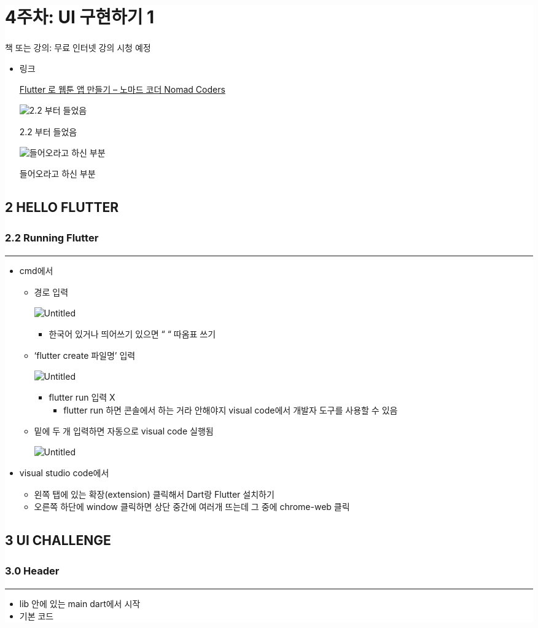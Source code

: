 # 4주차: UI 구현하기 1

책 또는 강의: 무료 인터넷 강의 시청 예정

- 링크
    
    [Flutter 로 웹툰 앱 만들기 – 노마드 코더 Nomad Coders](https://nomadcoders.co/flutter-for-beginners/lobby?utm_source=free_course&utm_campaign=flutter-for-beginners&utm_medium=site)
    
    ![2.2 부터 들었음](4%E1%84%8C%E1%85%AE%E1%84%8E%E1%85%A1%20UI%20%E1%84%80%E1%85%AE%E1%84%92%E1%85%A7%E1%86%AB%E1%84%92%E1%85%A1%E1%84%80%E1%85%B5%201%2070af1dbd4a5c471bbdabbc9b0cac696c/Untitled.png)
    
    2.2 부터 들었음
    
    ![들어오라고 하신 부분](4%E1%84%8C%E1%85%AE%E1%84%8E%E1%85%A1%20UI%20%E1%84%80%E1%85%AE%E1%84%92%E1%85%A7%E1%86%AB%E1%84%92%E1%85%A1%E1%84%80%E1%85%B5%201%2070af1dbd4a5c471bbdabbc9b0cac696c/Untitled%201.png)
    
    들어오라고 하신 부분
    

## 2 HELLO FLUTTER

### 2.2 Running Flutter

---

- cmd에서
    - 경로 입력
        
        ![Untitled](4%E1%84%8C%E1%85%AE%E1%84%8E%E1%85%A1%20UI%20%E1%84%80%E1%85%AE%E1%84%92%E1%85%A7%E1%86%AB%E1%84%92%E1%85%A1%E1%84%80%E1%85%B5%201%2070af1dbd4a5c471bbdabbc9b0cac696c/Untitled%202.png)
        
        - 한국어 있거나 띄어쓰기 있으면 “ “ 따옴표 쓰기
    - ‘flutter create 파일명’ 입력
        
        ![Untitled](4%E1%84%8C%E1%85%AE%E1%84%8E%E1%85%A1%20UI%20%E1%84%80%E1%85%AE%E1%84%92%E1%85%A7%E1%86%AB%E1%84%92%E1%85%A1%E1%84%80%E1%85%B5%201%2070af1dbd4a5c471bbdabbc9b0cac696c/Untitled%203.png)
        
        - flutter run 입력 X
            - flutter run 하면 콘솔에서 하는 거라 안해야지 visual code에서 개발자 도구를 사용할 수 있음
    - 밑에 두 개 입력하면 자동으로 visual code 실행됨
        
        ![Untitled](4%E1%84%8C%E1%85%AE%E1%84%8E%E1%85%A1%20UI%20%E1%84%80%E1%85%AE%E1%84%92%E1%85%A7%E1%86%AB%E1%84%92%E1%85%A1%E1%84%80%E1%85%B5%201%2070af1dbd4a5c471bbdabbc9b0cac696c/Untitled%204.png)
        

- visual studio code에서
    - 왼쪽 탭에 있는 확장(extension) 클릭해서 Dart랑 Flutter 설치하기
    - 오른쪽 하단에 window 클릭하면 상단 중간에 여러개 뜨는데 그 중에 chrome-web 클릭

## 3 UI CHALLENGE

### 3.0 Header

---

- lib 안에 있는 main dart에서 시작
- 기본 코드
    